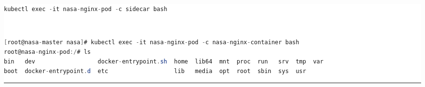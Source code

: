 ```cs
kubectl exec -it nasa-nginx-pod -c sidecar bash
```

<br/>

```cs
[root@nasa-master nasa]# kubectl exec -it nasa-nginx-pod -c nasa-nginx-container bash
root@nasa-nginx-pod:/# ls
bin   dev                  docker-entrypoint.sh  home  lib64  mnt  proc  run   srv  tmp  var
boot  docker-entrypoint.d  etc                   lib   media  opt  root  sbin  sys  usr
```

---


```toc
```